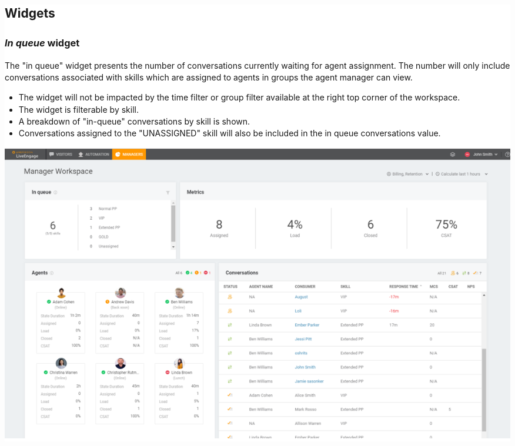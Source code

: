 ## Widgets

### _In queue_ widget

The "in queue" widget presents the number of conversations currently waiting for agent assignment. The number will only include conversations associated with skills which are assigned to agents in groups the agent manager can view.

* The widget will not be impacted by the time filter or group filter available at the right top corner of the workspace.
* The widget is filterable by skill.
* A breakdown of "in-queue" conversations by skill is shown.
* Conversations assigned to the "UNASSIGNED" skill will also be included in the in queue conversations value.

![](img/inqueue1.png)
